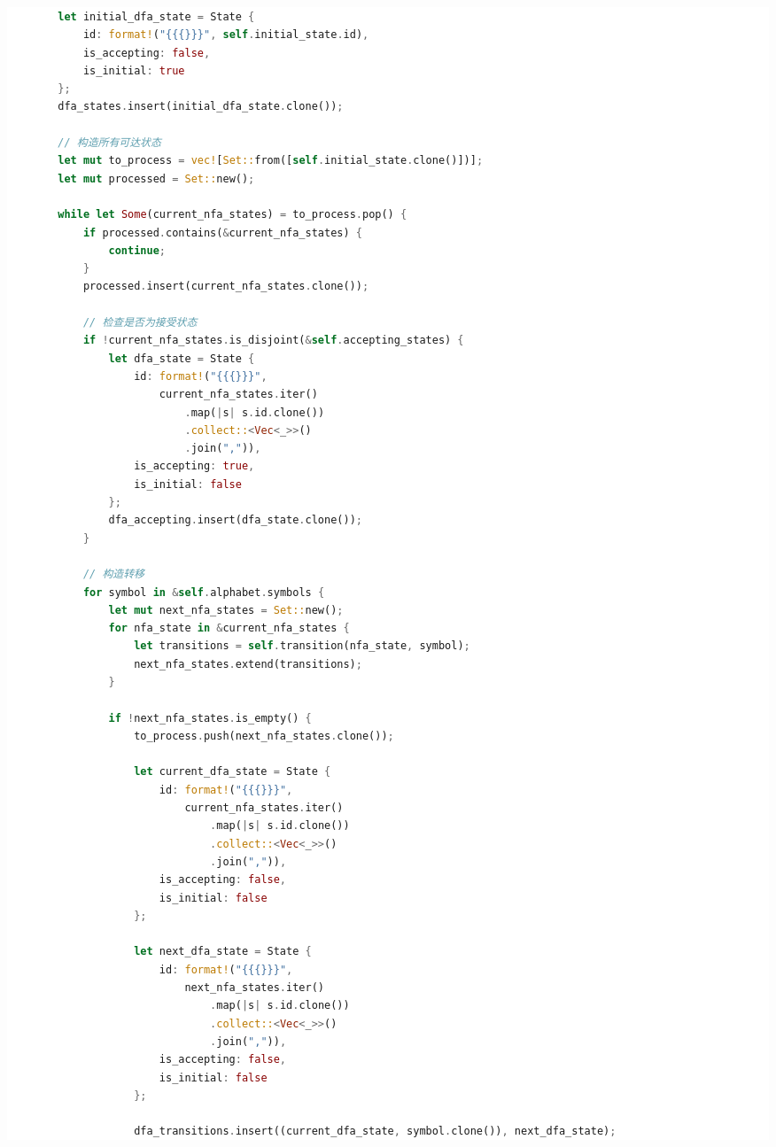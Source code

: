 ```rust
        let initial_dfa_state = State {
            id: format!("{{{}}}", self.initial_state.id),
            is_accepting: false,
            is_initial: true
        };
        dfa_states.insert(initial_dfa_state.clone());
        
        // 构造所有可达状态
        let mut to_process = vec![Set::from([self.initial_state.clone()])];
        let mut processed = Set::new();
        
        while let Some(current_nfa_states) = to_process.pop() {
            if processed.contains(&current_nfa_states) {
                continue;
            }
            processed.insert(current_nfa_states.clone());
            
            // 检查是否为接受状态
            if !current_nfa_states.is_disjoint(&self.accepting_states) {
                let dfa_state = State {
                    id: format!("{{{}}}", 
                        current_nfa_states.iter()
                            .map(|s| s.id.clone())
                            .collect::<Vec<_>>()
                            .join(",")),
                    is_accepting: true,
                    is_initial: false
                };
                dfa_accepting.insert(dfa_state.clone());
            }
            
            // 构造转移
            for symbol in &self.alphabet.symbols {
                let mut next_nfa_states = Set::new();
                for nfa_state in &current_nfa_states {
                    let transitions = self.transition(nfa_state, symbol);
                    next_nfa_states.extend(transitions);
                }
                
                if !next_nfa_states.is_empty() {
                    to_process.push(next_nfa_states.clone());
                    
                    let current_dfa_state = State {
                        id: format!("{{{}}}", 
                            current_nfa_states.iter()
                                .map(|s| s.id.clone())
                                .collect::<Vec<_>>()
                                .join(",")),
                        is_accepting: false,
                        is_initial: false
                    };
                    
                    let next_dfa_state = State {
                        id: format!("{{{}}}", 
                            next_nfa_states.iter()
                                .map(|s| s.id.clone())
                                .collect::<Vec<_>>()
                                .join(",")),
                        is_accepting: false,
                        is_initial: false
                    };
                    
                    dfa_transitions.insert((current_dfa_state, symbol.clone()), next_dfa_state);
```